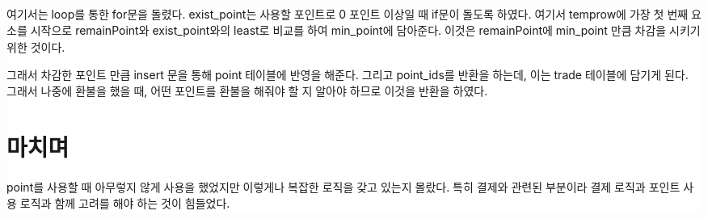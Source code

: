 여기서는 loop를 통한 for문을 돌렸다. exist_point는 사용할 포인트로 0 포인트 이상일 때 if문이 돌도록 하였다.
여기서 temprow에 가장 첫 번째 요소를 시작으로 remainPoint와 exist_point와의 least로 비교를 하여 min_point에 담아준다.
이것은 remainPoint에 min_point 만큼 차감을 시키기 위한 것이다.

그래서 차감한 포인트 만큼 insert 문을 통해 point 테이블에 반영을 해준다. 그리고 point_ids를 반환을 하는데, 이는 trade 테이블에 담기게 된다. 그래서 나중에 환불을 했을 때, 어떤 포인트를 환불을 해줘야 할 지 알아야 하므로 이것을 반환을 하였다.

# 마치며

point를 사용할 때 아무렇지 않게 사용을 했었지만 이렇게나 복잡한 로직을 갖고 있는지 몰랐다. 특히 결제와 관련된 부분이라 결제 로직과 포인트 사용 로직과 함께 고려를 해야 하는 것이 힘들었다.
